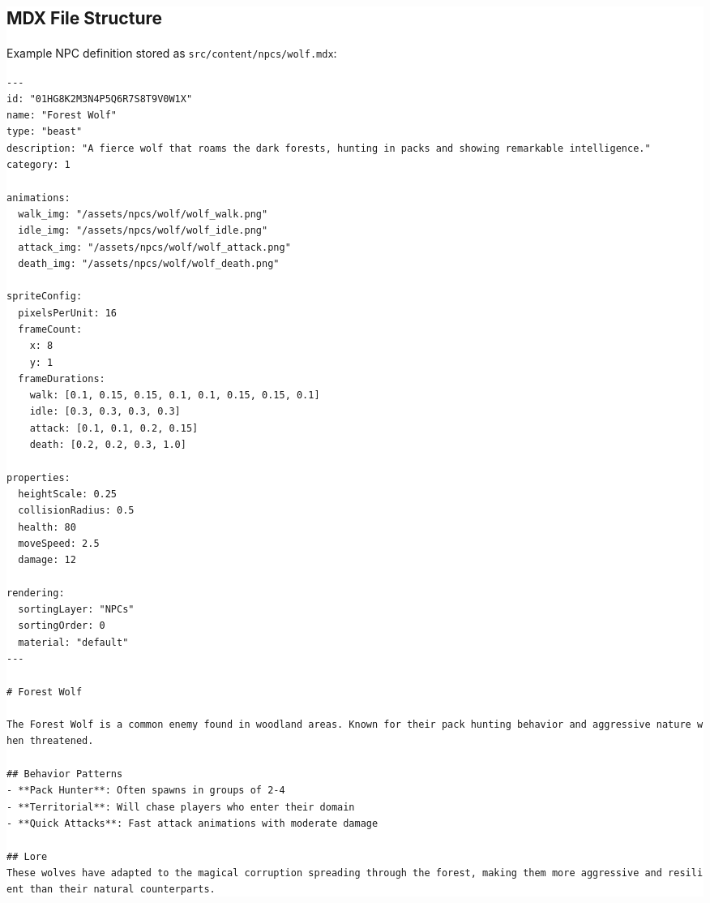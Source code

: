 ## MDX File Structure

Example NPC definition stored as `src/content/npcs/wolf.mdx`:

```mdx
---
id: "01HG8K2M3N4P5Q6R7S8T9V0W1X"
name: "Forest Wolf"
type: "beast"
description: "A fierce wolf that roams the dark forests, hunting in packs and showing remarkable intelligence."
category: 1

animations:
  walk_img: "/assets/npcs/wolf/wolf_walk.png"
  idle_img: "/assets/npcs/wolf/wolf_idle.png"
  attack_img: "/assets/npcs/wolf/wolf_attack.png"
  death_img: "/assets/npcs/wolf/wolf_death.png"

spriteConfig:
  pixelsPerUnit: 16
  frameCount:
    x: 8
    y: 1
  frameDurations:
    walk: [0.1, 0.15, 0.15, 0.1, 0.1, 0.15, 0.15, 0.1]
    idle: [0.3, 0.3, 0.3, 0.3]
    attack: [0.1, 0.1, 0.2, 0.15]
    death: [0.2, 0.2, 0.3, 1.0]

properties:
  heightScale: 0.25
  collisionRadius: 0.5
  health: 80
  moveSpeed: 2.5
  damage: 12

rendering:
  sortingLayer: "NPCs"
  sortingOrder: 0
  material: "default"
---

# Forest Wolf

The Forest Wolf is a common enemy found in woodland areas. Known for their pack hunting behavior and aggressive nature when threatened.

## Behavior Patterns
- **Pack Hunter**: Often spawns in groups of 2-4
- **Territorial**: Will chase players who enter their domain
- **Quick Attacks**: Fast attack animations with moderate damage

## Lore
These wolves have adapted to the magical corruption spreading through the forest, making them more aggressive and resilient than their natural counterparts.
```

